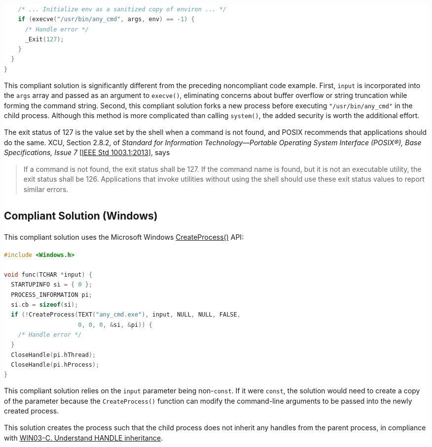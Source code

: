 ```cpp
    /* ... Initialize env as a sanitized copy of environ ... */
    if (execve("/usr/bin/any_cmd", args, env) == -1) {
      /* Handle error */
      _Exit(127);
    }
  }
}

```
This compliant solution is significantly different from the preceding noncompliant code example. First, `input` is incorporated into the `args` array and passed as an argument to `execve()`, eliminating concerns about buffer overflow or string truncation while forming the command string. Second, this compliant solution forks a new process before executing `"/usr/bin/any_cmd"` in the child process. Although this method is more complicated than calling `system()`, the added security is worth the additional effort.

The exit status of 127 is the value set by the shell when a command is not found, and POSIX recommends that applications should do the same. XCU, Section 2.8.2, of *Standard for Information Technology—Portable Operating System Interface (POSIX®), Base Specifications, Issue 7* \[[IEEE Std 1003.1:2013](https://wiki.sei.cmu.edu/confluence/display/c/AA.+Bibliography#AA.Bibliography-IEEEStd1003.1-2013)\], says

> If a command is not found, the exit status shall be 127. If the command name is found, but it is not an executable utility, the exit status shall be 126. Applications that invoke utilities without using the shell should use these exit status values to report similar errors.


## Compliant Solution (Windows)

This compliant solution uses the Microsoft Windows [CreateProcess()](http://msdn.microsoft.com/en-us/library/windows/desktop/ms682425(v=vs.85).aspx) API:

```cpp
#include <Windows.h>

void func(TCHAR *input) {
  STARTUPINFO si = { 0 };
  PROCESS_INFORMATION pi;
  si.cb = sizeof(si);
  if (!CreateProcess(TEXT("any_cmd.exe"), input, NULL, NULL, FALSE,
                     0, 0, 0, &si, &pi)) {
    /* Handle error */
  }
  CloseHandle(pi.hThread);
  CloseHandle(pi.hProcess);
}
```
This compliant solution relies on the `input` parameter being non-`const`. If it were `const`, the solution would need to create a copy of the parameter because the `CreateProcess()` function can modify the command-line arguments to be passed into the newly created process.

This solution creates the process such that the child process does not inherit any handles from the parent process, in compliance with [WIN03-C. Understand HANDLE inheritance](https://wiki.sei.cmu.edu/confluence/display/c/WIN03-C.+Understand+HANDLE+inheritance).
